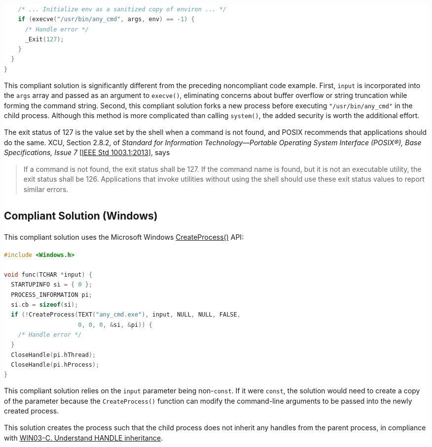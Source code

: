 ```cpp
    /* ... Initialize env as a sanitized copy of environ ... */
    if (execve("/usr/bin/any_cmd", args, env) == -1) {
      /* Handle error */
      _Exit(127);
    }
  }
}

```
This compliant solution is significantly different from the preceding noncompliant code example. First, `input` is incorporated into the `args` array and passed as an argument to `execve()`, eliminating concerns about buffer overflow or string truncation while forming the command string. Second, this compliant solution forks a new process before executing `"/usr/bin/any_cmd"` in the child process. Although this method is more complicated than calling `system()`, the added security is worth the additional effort.

The exit status of 127 is the value set by the shell when a command is not found, and POSIX recommends that applications should do the same. XCU, Section 2.8.2, of *Standard for Information Technology—Portable Operating System Interface (POSIX®), Base Specifications, Issue 7* \[[IEEE Std 1003.1:2013](https://wiki.sei.cmu.edu/confluence/display/c/AA.+Bibliography#AA.Bibliography-IEEEStd1003.1-2013)\], says

> If a command is not found, the exit status shall be 127. If the command name is found, but it is not an executable utility, the exit status shall be 126. Applications that invoke utilities without using the shell should use these exit status values to report similar errors.


## Compliant Solution (Windows)

This compliant solution uses the Microsoft Windows [CreateProcess()](http://msdn.microsoft.com/en-us/library/windows/desktop/ms682425(v=vs.85).aspx) API:

```cpp
#include <Windows.h>

void func(TCHAR *input) {
  STARTUPINFO si = { 0 };
  PROCESS_INFORMATION pi;
  si.cb = sizeof(si);
  if (!CreateProcess(TEXT("any_cmd.exe"), input, NULL, NULL, FALSE,
                     0, 0, 0, &si, &pi)) {
    /* Handle error */
  }
  CloseHandle(pi.hThread);
  CloseHandle(pi.hProcess);
}
```
This compliant solution relies on the `input` parameter being non-`const`. If it were `const`, the solution would need to create a copy of the parameter because the `CreateProcess()` function can modify the command-line arguments to be passed into the newly created process.

This solution creates the process such that the child process does not inherit any handles from the parent process, in compliance with [WIN03-C. Understand HANDLE inheritance](https://wiki.sei.cmu.edu/confluence/display/c/WIN03-C.+Understand+HANDLE+inheritance).
